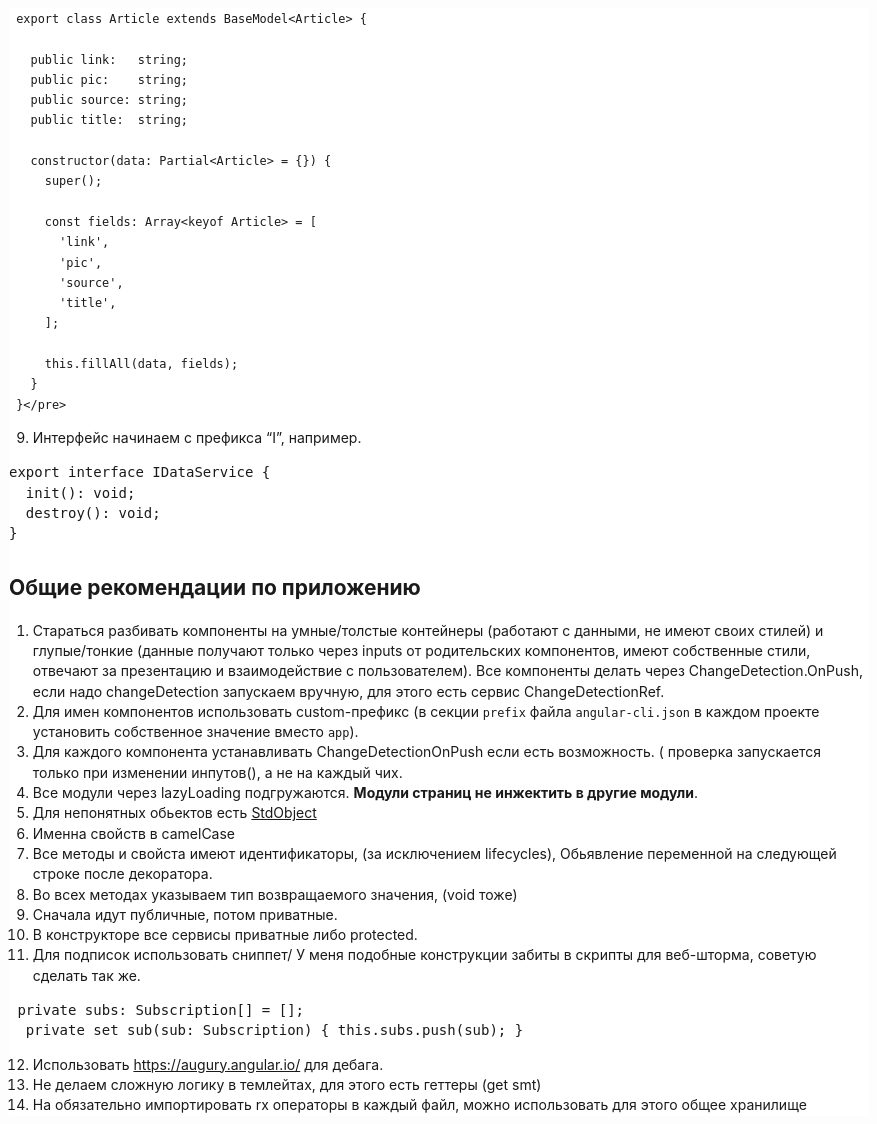      export class Article extends BaseModel<Article> {
     
       public link:   string;
       public pic:    string;
       public source: string;
       public title:  string;
     
       constructor(data: Partial<Article> = {}) {
         super();
     
         const fields: Array<keyof Article> = [
           'link',
           'pic',
           'source',
           'title',
         ];
     
         this.fillAll(data, fields);
       }
     }</pre>
9. Интерфейс начинаем с префикса “I”, например.
<pre>
export interface IDataService {
  init(): void;
  destroy(): void;
}
</pre>


## Общие рекомендации по приложению
1.  Стараться разбивать компоненты на умные/толстые контейнеры (работают с данными, не имеют своих стилей) и глупые/тонкие (данные получают только через inputs от родительских компонентов, имеют собственные стили, отвечают за презентацию и взаимодействие с пользователем). Все компоненты делать через ChangeDetection.OnPush, если надо changeDetection запускаем вручную, для этого есть сервис ChangeDetectionRef.
2.  Для имен компонентов использовать custom-префикс (в секции `prefix` файла `angular-cli.json` в каждом проекте установить собственное значение вместо `app`).
3.  Для каждого компонента устанавливать ChangeDetectionOnPush если есть возможность. ( проверка запускается только при изменении инпутов(), а не на каждый чих.
4.  Все модули через lazyLoading подгружаются. <b>Модули страниц не инжектить в другие модули</b>.
5.  Для непонятных обьектов есть <a href="https://www.npmjs.com/package/typed-object-interfaces">StdObject</a>
6.  Именна свойств в camelCase
7.  Все методы и свойста имеют идентификаторы, (за исключением lifecycles), Обьявление переменной на следующей строке после декоратора.
8.  Во всех методах указываем тип возвращаемого значения, (void тоже)
9. Сначала идут публичные, потом приватные.
10. В конструкторе все сервисы приватные либо protected.
11. Для подписок использовать сниппет/ У меня подобные конструкции забиты в скрипты для веб-шторма, советую сделать так же.
<pre>
 private subs: Subscription[] = [];
  private set sub(sub: Subscription) { this.subs.push(sub); }
</pre>
12. Использовать https://augury.angular.io/ для дебага.
13. Не делаем сложную логику в темлейтах, для этого есть геттеры (get smt)
14. На обязательно импортировать rx операторы в каждый файл, можно использовать для этого общее хранилище
